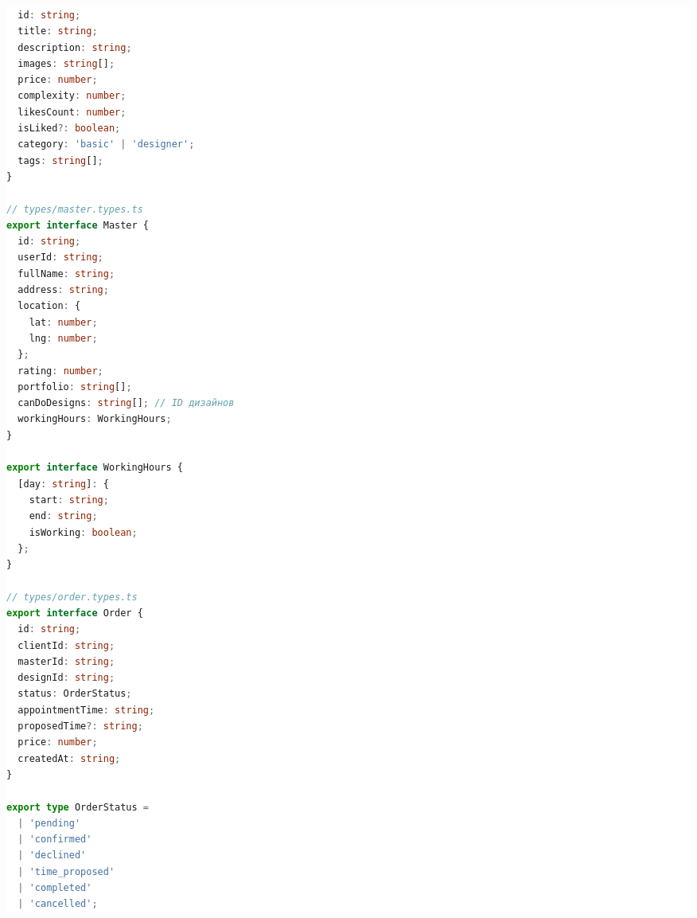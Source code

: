 ```typescript
  id: string;
  title: string;
  description: string;
  images: string[];
  price: number;
  complexity: number;
  likesCount: number;
  isLiked?: boolean;
  category: 'basic' | 'designer';
  tags: string[];
}

// types/master.types.ts
export interface Master {
  id: string;
  userId: string;
  fullName: string;
  address: string;
  location: {
    lat: number;
    lng: number;
  };
  rating: number;
  portfolio: string[];
  canDoDesigns: string[]; // ID дизайнов
  workingHours: WorkingHours;
}

export interface WorkingHours {
  [day: string]: {
    start: string;
    end: string;
    isWorking: boolean;
  };
}

// types/order.types.ts
export interface Order {
  id: string;
  clientId: string;
  masterId: string;
  designId: string;
  status: OrderStatus;
  appointmentTime: string;
  proposedTime?: string;
  price: number;
  createdAt: string;
}

export type OrderStatus = 
  | 'pending'
  | 'confirmed'
  | 'declined'
  | 'time_proposed'
  | 'completed'
  | 'cancelled';
```
